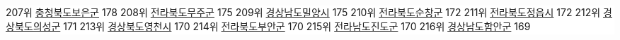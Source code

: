   <tr>
    <td>207위</td>
    <td><a href="/apt/충청북도보은군{dong}">충청북도보은군</a></td>
    <td>178</td>
  </tr>

  <tr>
    <td>208위</td>
    <td><a href="/apt/전라북도무주군{dong}">전라북도무주군</a></td>
    <td>175</td>
  </tr>

  <tr>
    <td>209위</td>
    <td><a href="/apt/경상남도밀양시{dong}">경상남도밀양시</a></td>
    <td>175</td>
  </tr>

  <tr>
    <td>210위</td>
    <td><a href="/apt/전라북도순창군{dong}">전라북도순창군</a></td>
    <td>172</td>
  </tr>

  <tr>
    <td>211위</td>
    <td><a href="/apt/전라북도정읍시{dong}">전라북도정읍시</a></td>
    <td>172</td>
  </tr>

  <tr>
    <td>212위</td>
    <td><a href="/apt/경상북도의성군{dong}">경상북도의성군</a></td>
    <td>171</td>
  </tr>

  <tr>
    <td>213위</td>
    <td><a href="/apt/경상북도영천시{dong}">경상북도영천시</a></td>
    <td>170</td>
  </tr>

  <tr>
    <td>214위</td>
    <td><a href="/apt/전라북도부안군{dong}">전라북도부안군</a></td>
    <td>170</td>
  </tr>

  <tr>
    <td>215위</td>
    <td><a href="/apt/전라남도진도군{dong}">전라남도진도군</a></td>
    <td>170</td>
  </tr>

  <tr>
    <td>216위</td>
    <td><a href="/apt/경상남도함안군{dong}">경상남도함안군</a></td>
    <td>169</td>
  </tr>
